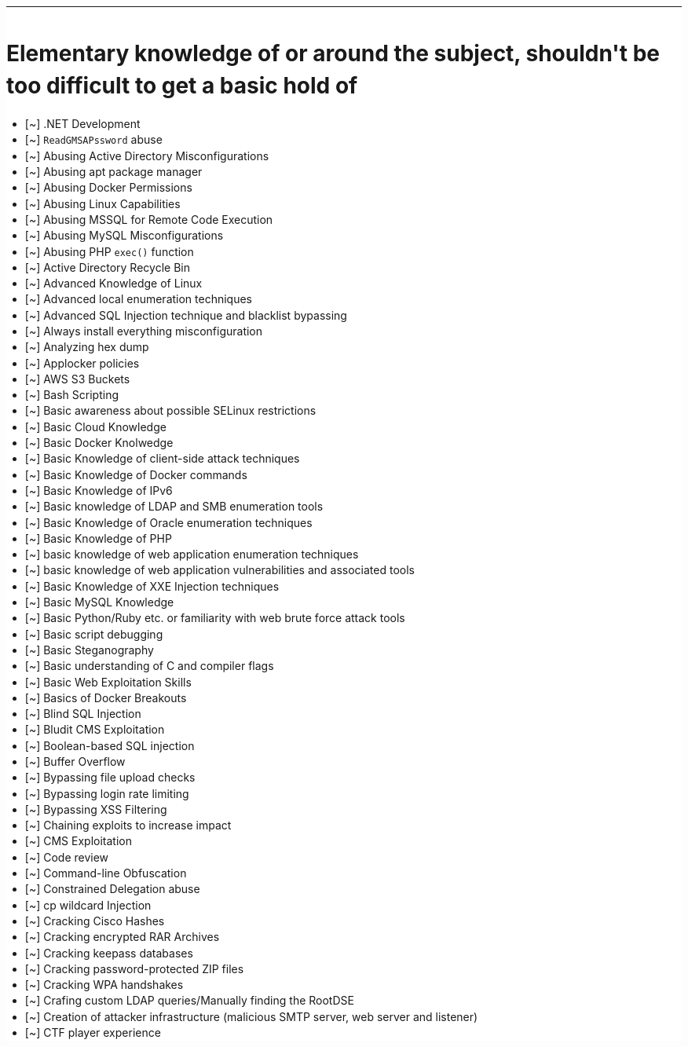 --------------------------------------------------------------------------------------------------

# Elementary knowledge of or around the subject, shouldn't be too difficult to get a basic hold of

- [~] .NET Development
- [~] `ReadGMSAPssword` abuse
- [~] Abusing Active Directory Misconfigurations
- [~] Abusing apt package manager
- [~] Abusing Docker Permissions
- [~] Abusing Linux Capabilities
- [~] Abusing MSSQL for Remote Code Execution
- [~] Abusing MySQL Misconfigurations
- [~] Abusing PHP `exec()` function
- [~] Active Directory Recycle Bin
- [~] Advanced Knowledge of Linux
- [~] Advanced local enumeration techniques
- [~] Advanced SQL Injection technique and blacklist bypassing
- [~] Always install everything misconfiguration
- [~] Analyzing hex dump
- [~] Applocker policies
- [~] AWS S3 Buckets
- [~] Bash Scripting
- [~] Basic awareness about possible SELinux restrictions
- [~] Basic Cloud Knowledge
- [~] Basic Docker Knolwedge
- [~] Basic Knowledge of client-side attack techniques
- [~] Basic Knowledge of Docker commands
- [~] Basic Knowledge of IPv6
- [~] Basic knowledge of LDAP and SMB enumeration tools
- [~] Basic Knowledge of Oracle enumeration techniques
- [~] Basic Knowledge of PHP
- [~] basic knowledge of web application enumeration techniques
- [~] basic knowledge of web application vulnerabilities and associated tools
- [~] Basic Knowledge of XXE Injection techniques
- [~] Basic MySQL Knowledge
- [~] Basic Python/Ruby etc. or familiarity with web brute force attack tools
- [~] Basic script debugging
- [~] Basic Steganography
- [~] Basic understanding of C and compiler flags
- [~] Basic Web Exploitation Skills
- [~] Basics of Docker Breakouts
- [~] Blind SQL Injection
- [~] Bludit CMS Exploitation
- [~] Boolean-based SQL injection
- [~] Buffer Overflow
- [~] Bypassing file upload checks
- [~] Bypassing login rate limiting
- [~] Bypassing XSS Filtering
- [~] Chaining exploits to increase impact
- [~] CMS Exploitation
- [~] Code review
- [~] Command-line Obfuscation
- [~] Constrained Delegation abuse
- [~] cp wildcard Injection
- [~] Cracking Cisco Hashes
- [~] Cracking encrypted RAR Archives
- [~] Cracking keepass databases
- [~] Cracking password-protected ZIP files
- [~] Cracking WPA handshakes
- [~] Crafing custom LDAP queries/Manually finding the RootDSE
- [~] Creation of attacker infrastructure (malicious SMTP server, web server and listener)
- [~] CTF player experience